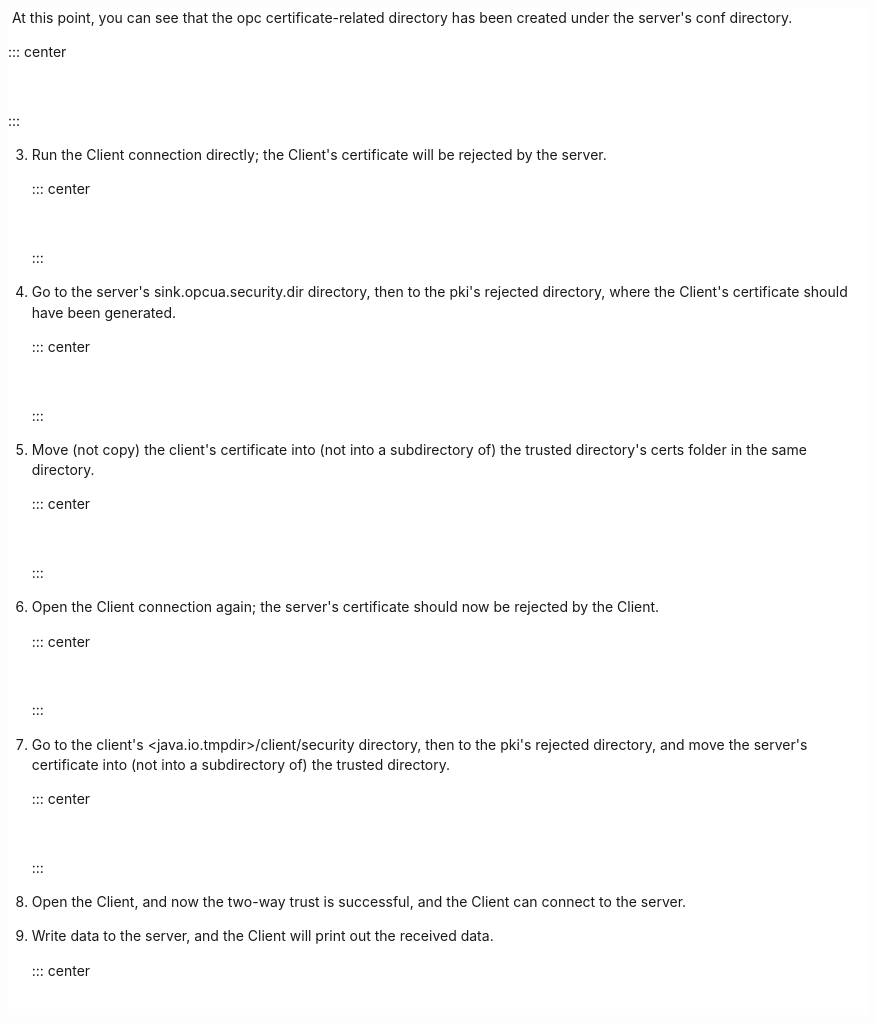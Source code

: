    ​ At this point, you can see that the opc certificate-related directory has been created under the server's conf directory.

   ::: center

   <img src="https://alioss.timecho.com/docs/img/OPCUA08.png" alt="" style="width: 60%;"/>

   :::

3. Run the Client connection directly; the Client's certificate will be rejected by the server.

   ::: center

   <img src="https://alioss.timecho.com/docs/img/OPCUA09.png" alt="" style="width: 60%;"/>

   :::

4. Go to the server's sink.opcua.security.dir directory, then to the pki's rejected directory, where the Client's certificate should have been generated.

   ::: center

   <img src="https://alioss.timecho.com/docs/img/OPCUA10.png" alt="" style="width: 60%;"/>

   :::

5. Move (not copy) the client's certificate into (not into a subdirectory of) the trusted directory's certs folder in the same directory.

   ::: center

   <img src="https://alioss.timecho.com/docs/img/OPCUA11.png" alt="" style="width: 60%;"/>

   :::

6. Open the Client connection again; the server's certificate should now be rejected by the Client.

   ::: center

   <img src="https://alioss.timecho.com/docs/img/OPCUA12.png" alt="" style="width: 60%;"/>

   :::

7. Go to the client's <java.io.tmpdir>/client/security directory, then to the pki's rejected directory, and move the server's certificate into (not into a subdirectory of) the trusted directory.

   ::: center

   <img src="https://alioss.timecho.com/docs/img/OPCUA13.png" alt="" style="width: 60%;"/>

   :::

8. Open the Client, and now the two-way trust is successful, and the Client can connect to the server.

9. Write data to the server, and the Client will print out the received data.

   ::: center

   <img src="https://alioss.timecho.com/docs/img/OPCUA14.png" alt="" style="width: 60%;"/>
